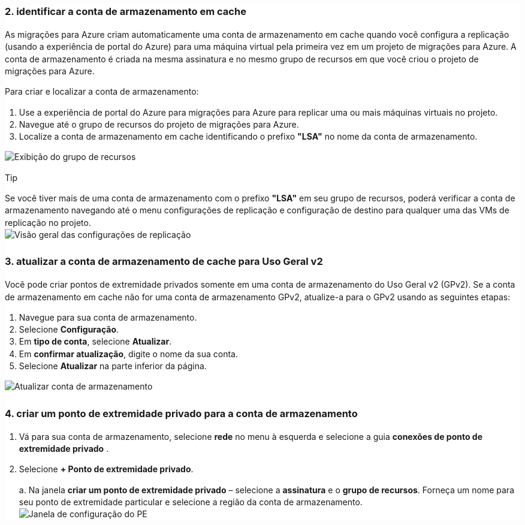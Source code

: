 ### <a name="2-identify-the-cache-storage-account"></a>2. identificar a conta de armazenamento em cache 
 
As migrações para Azure criam automaticamente uma conta de armazenamento em cache quando você configura a replicação (usando a experiência de portal do Azure) para uma máquina virtual pela primeira vez em um projeto de migrações para Azure. A conta de armazenamento é criada na mesma assinatura e no mesmo grupo de recursos em que você criou o projeto de migrações para Azure.

Para criar e localizar a conta de armazenamento:

1. Use a experiência de portal do Azure para migrações para Azure para replicar uma ou mais máquinas virtuais no projeto.
2. Navegue até o grupo de recursos do projeto de migrações para Azure.
3. Localize a conta de armazenamento em cache identificando o prefixo **"LSA"** no nome da conta de armazenamento.

![Exibição do grupo de recursos](./media/replicate-using-expressroute/storage-account-name.png)

> [!Tip]
>  
> Se você tiver mais de uma conta de armazenamento com o prefixo **"LSA"** em seu grupo de recursos, poderá verificar a conta de armazenamento navegando até o menu configurações de replicação e configuração de destino para qualquer uma das VMs de replicação no projeto. <br/> 
> ![Visão geral das configurações de replicação](./media/replicate-using-expressroute/storage-account.png)

### <a name="3-upgrade--cache-storage-account-to-general-purpose-v2"></a>3. atualizar a conta de armazenamento de cache para Uso Geral v2 

Você pode criar pontos de extremidade privados somente em uma conta de armazenamento do Uso Geral v2 (GPv2). Se a conta de armazenamento em cache não for uma conta de armazenamento GPv2, atualize-a para o GPv2 usando as seguintes etapas:

1. Navegue para sua conta de armazenamento.
2. Selecione **Configuração**.
3. Em **tipo de conta**, selecione **Atualizar**.
4. Em **confirmar atualização**, digite o nome da sua conta.
5. Selecione **Atualizar** na parte inferior da página.

![Atualizar conta de armazenamento](./media/replicate-using-expressroute/upgrade-storage-account.png)

### <a name="4-create-a-private-endpoint-for-the-storage-account"></a>4. criar um ponto de extremidade privado para a conta de armazenamento

1. Vá para sua conta de armazenamento, selecione **rede** no menu à esquerda e selecione a guia **conexões de ponto de extremidade privado** .  
2. Selecione **+ Ponto de extremidade privado**.

    a. Na janela **criar um ponto de extremidade privado** – selecione a **assinatura** e o **grupo de recursos**. Forneça um nome para seu ponto de extremidade particular e selecione a região da conta de armazenamento.  
    ![Janela de configuração do PE](./media/replicate-using-expressroute/storage-account-private-endpoint-creation.png)
